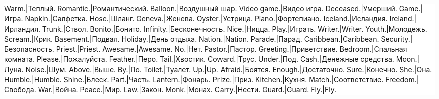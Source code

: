 Warm.|Теплый.
Romantic.|Романтический.
Balloon.|Воздушный шар.
Video game.|Видео игра.
Deceased.|Умерший.
Game.|Игра.
Napkin.|Салфетка.
Hose.|Шланг.
Geneva.|Женева.
Oyster.|Устрица.
Piano.|Фортепиано.
Iceland.|Исландия.
Ireland.|Ирландия.
Trunk.|Ствол.
Bonito.|Бонито.
Infinity.|Бесконечность.
Nice.|Ницца.
Play.|Играть.
Writer.|Writer.
Youth.|Молодежь.
Scream.|Крик.
Basement.|Подвал.
Holiday.|День отдыха.
Nation.|Nation.
Parade.|Парад.
Caribbean.|Caribbean.
Security.|Безопасность.
Priest.|Priest.
Awesame.|Awesame.
No.|Нет.
Pastor.|Пастор.
Greeting.|Приветствие.
Bedroom.|Спальная комната.
Please.|Пожалуйста.
Feather.|Перо.
Tail.|Хвостик.
Coward.|Трус.
Under.|Под.
Cash.|Денежные средства.
Moon.|Луна.
Noise.|Шум.
Above.|Выше.
By.|По.
Toilet.|Туалет.
Up.|Up.
Afraid.|Боятся.
Enough.|Достаточно.
Sure.|Конечно.
She.|Она.
Humble.|Humble.
Shine.|Блеск.
Part.|Часть.
Lantern.|Фонарь.
Prize.|Приз.
Kitchen.|Кухня.
Match.|Соответствие.
Freedom.|Свобода.
War.|Война.
Peace.|Мир.
Law.|Закон.
Monk.|Монах.
Carry.|Нести.
Guard.|Guard.
Fly.|Fly.